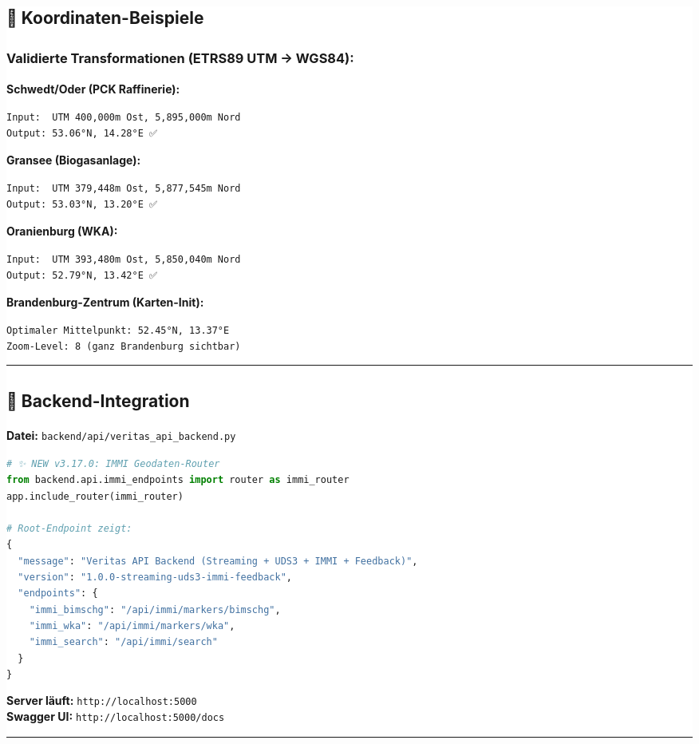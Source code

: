 
## 📍 Koordinaten-Beispiele

### Validierte Transformationen (ETRS89 UTM → WGS84):

**Schwedt/Oder (PCK Raffinerie):**
```
Input:  UTM 400,000m Ost, 5,895,000m Nord
Output: 53.06°N, 14.28°E ✅
```

**Gransee (Biogasanlage):**
```
Input:  UTM 379,448m Ost, 5,877,545m Nord
Output: 53.03°N, 13.20°E ✅
```

**Oranienburg (WKA):**
```
Input:  UTM 393,480m Ost, 5,850,040m Nord
Output: 52.79°N, 13.42°E ✅
```

**Brandenburg-Zentrum (Karten-Init):**
```
Optimaler Mittelpunkt: 52.45°N, 13.37°E
Zoom-Level: 8 (ganz Brandenburg sichtbar)
```

---

## 🔧 Backend-Integration

**Datei:** `backend/api/veritas_api_backend.py`

```python
# ✨ NEW v3.17.0: IMMI Geodaten-Router
from backend.api.immi_endpoints import router as immi_router
app.include_router(immi_router)

# Root-Endpoint zeigt:
{
  "message": "Veritas API Backend (Streaming + UDS3 + IMMI + Feedback)",
  "version": "1.0.0-streaming-uds3-immi-feedback",
  "endpoints": {
    "immi_bimschg": "/api/immi/markers/bimschg",
    "immi_wka": "/api/immi/markers/wka",
    "immi_search": "/api/immi/search"
  }
}
```

**Server läuft:** `http://localhost:5000`  
**Swagger UI:** `http://localhost:5000/docs`

---